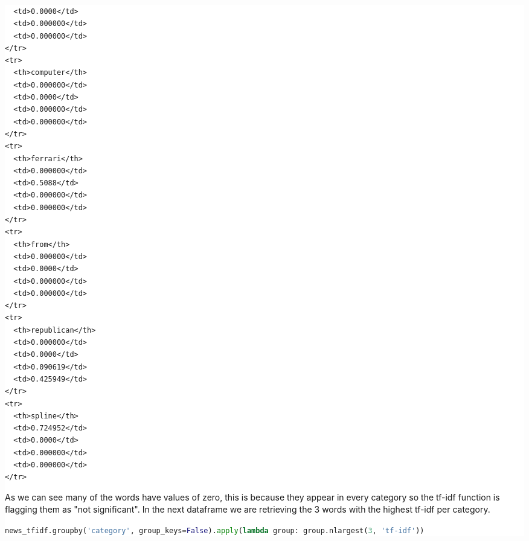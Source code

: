       <td>0.0000</td>
      <td>0.000000</td>
      <td>0.000000</td>
    </tr>
    <tr>
      <th>computer</th>
      <td>0.000000</td>
      <td>0.0000</td>
      <td>0.000000</td>
      <td>0.000000</td>
    </tr>
    <tr>
      <th>ferrari</th>
      <td>0.000000</td>
      <td>0.5088</td>
      <td>0.000000</td>
      <td>0.000000</td>
    </tr>
    <tr>
      <th>from</th>
      <td>0.000000</td>
      <td>0.0000</td>
      <td>0.000000</td>
      <td>0.000000</td>
    </tr>
    <tr>
      <th>republican</th>
      <td>0.000000</td>
      <td>0.0000</td>
      <td>0.090619</td>
      <td>0.425949</td>
    </tr>
    <tr>
      <th>spline</th>
      <td>0.724952</td>
      <td>0.0000</td>
      <td>0.000000</td>
      <td>0.000000</td>
    </tr>
  </tbody>
</table>
</div>



As we can see many of the words have values of zero, this is because they appear in every category so the tf-idf function is flagging them as "not significant". In the next dataframe we are retrieving the 3 words with the highest tf-idf per category.


```python
news_tfidf.groupby('category', group_keys=False).apply(lambda group: group.nlargest(3, 'tf-idf'))
```

